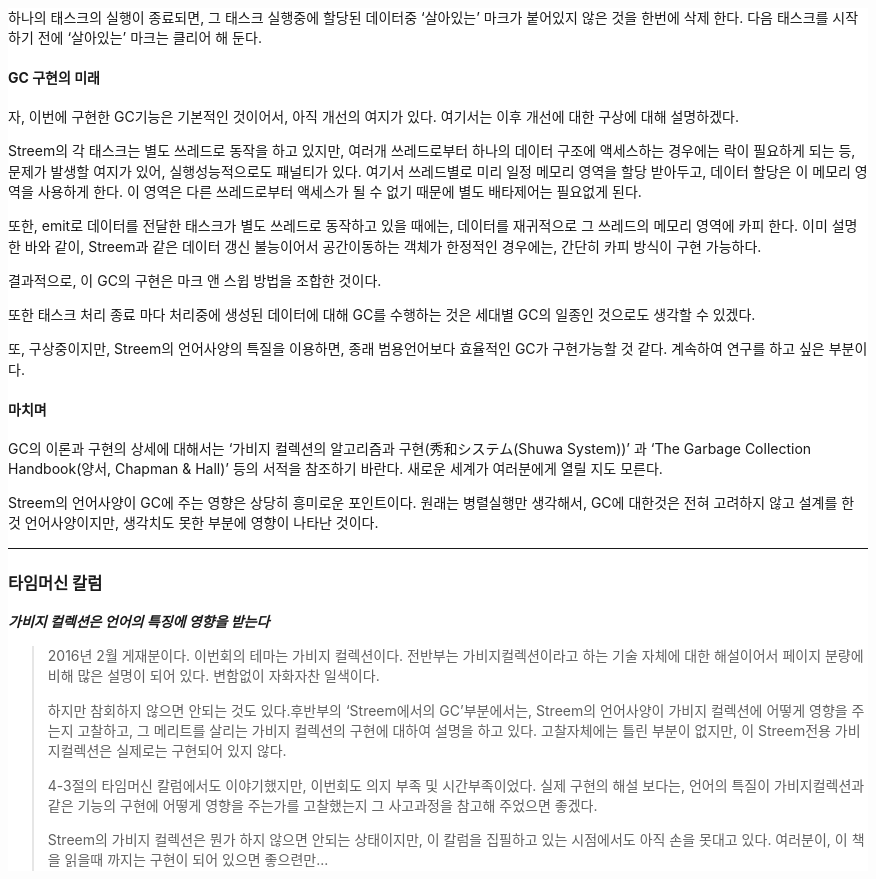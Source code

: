 하나의 태스크의 실행이 종료되면, 그 태스크 실행중에 할당된 데이터중 ‘살아있는’ 마크가 붙어있지 않은 것을 한번에 삭제 한다. 다음 태스크를 시작하기 전에 ‘살아있는’ 마크는 클리어 해 둔다. 



#### GC 구현의 미래

자, 이번에 구현한 GC기능은 기본적인 것이어서, 아직 개선의 여지가 있다. 여기서는 이후 개선에 대한 구상에 대해 설명하겠다.

Streem의 각 태스크는 별도 쓰레드로 동작을 하고 있지만, 여러개 쓰레드로부터 하나의 데이터 구조에 액세스하는 경우에는 락이 필요하게 되는 등, 문제가 발생할 여지가 있어, 실행성능적으로도 패널티가 있다. 여기서 쓰레드별로 미리 일정 메모리 영역을 할당 받아두고, 데이터 할당은 이 메모리 영역을 사용하게 한다. 이 영역은 다른 쓰레드로부터 액세스가 될 수 없기 때문에 별도 배타제어는 필요없게 된다. 

또한, emit로 데이터를 전달한 태스크가 별도 쓰레드로 동작하고 있을 때에는, 데이터를 재귀적으로 그 쓰레드의 메모리 영역에 카피 한다. 이미 설명한 바와 같이, Streem과 같은 데이터 갱신 불능이어서 공간이동하는 객체가 한정적인 경우에는, 간단히 카피 방식이 구현 가능하다.

결과적으로, 이 GC의 구현은 마크 앤 스윕 방법을 조합한 것이다. 

또한 태스크 처리 종료 마다 처리중에 생성된 데이터에 대해 GC를 수행하는 것은 세대별 GC의 일종인 것으로도 생각할 수 있겠다. 

또, 구상중이지만, Streem의 언어사양의 특질을 이용하면, 종래 범용언어보다 효율적인 GC가 구현가능할 것 같다. 계속하여 연구를 하고 싶은 부분이다.



#### 마치며

GC의 이론과 구현의 상세에 대해서는 ‘가비지 컬렉션의 알고리즘과 구현(秀和システム(Shuwa System))’ 과 ‘The Garbage Collection Handbook(양서, Chapman & Hall)’ 등의 서적을 참조하기 바란다. 새로운 세계가 여러분에게 열릴 지도 모른다.

Streem의 언어사양이 GC에 주는 영향은 상당히 흥미로운 포인트이다. 원래는 병렬실행만 생각해서, GC에 대한것은 전혀 고려하지 않고 설계를 한 것 언어사양이지만, 생각치도 못한 부분에 영향이 나타난 것이다. 



<hr>

### 타임머신 칼럼

***가비지 컬렉션은 언어의 특징에 영향을 받는다***

> 2016년 2월 게재분이다. 이번회의 테마는 가비지 컬렉션이다. 전반부는 가비지컬렉션이라고 하는 기술 자체에 대한 해설이어서 페이지 분량에 비해 많은 설명이 되어 있다. 변함없이 자화자찬 일색이다. 
>
> 하지만  참회하지 않으면 안되는 것도 있다.후반부의 ‘Streem에서의 GC’부분에서는, Streem의 언어사양이  가비지 컬렉션에 어떻게 영향을 주는지 고찰하고, 그 메리트를 살리는 가비지 컬렉션의 구현에 대하여 설명을 하고 있다.  고찰자체에는 틀린 부분이 없지만, 이 Streem전용 가비지컬렉션은 실제로는 구현되어 있지 않다. 
>
> 4-3절의 타임머신 칼럼에서도 이야기했지만, 이번회도 의지 부족 및  시간부족이었다.  실제 구현의 해설 보다는, 언어의 특질이 가비지컬렉션과 같은 기능의 구현에 어떻게 영향을 주는가를 고찰했는지 그 사고과정을 참고해 주었으면 좋겠다.
>
> Streem의 가비지 컬렉션은 뭔가 하지 않으면 안되는 상태이지만, 이  칼럼을 집필하고 있는 시점에서도 아직  손을 못대고 있다. 여러분이, 이 책을 읽을때 까지는 구현이 되어 있으면 좋으련만...



